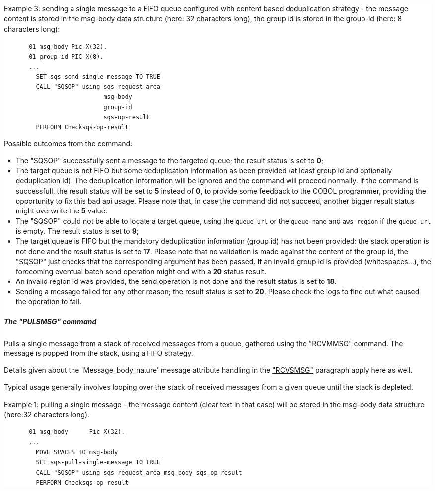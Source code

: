 Example 3: sending a single message to a FIFO queue configured with content based deduplication strategy - the message content
is stored in the msg-body data structure (here: 32 characters long), the group id is stored in the group-id (here: 8 characters long):

```{.cobol}
       01 msg-body Pic X(32).
       01 group-id PIC X(8).
       ...
         SET sqs-send-single-message TO TRUE
         CALL "SQSOP" using sqs-request-area
                            msg-body
                            group-id
                            sqs-op-result
         PERFORM Checksqs-op-result
```

Possible outcomes from the command:

* The "SQSOP" successfully sent a message to the targeted queue; the result status is set to **0**;
* The target queue is not FIFO but some deduplication information as been provided (at least group id and optionally deduplication id). The deduplication information will be ignored and the command will proceed normally. If the command is successfull, the result status will be set to **5** instead of **0**, to provide some feedback to the COBOL programmer, providing the opportunity to fix this bad api usage. Please note that, in case the command did not succeed, another bigger result status might overwrite the **5** value.
* The "SQSOP" could not be able to locate a target queue, using the ```queue-url``` or the ```queue-name``` and ```aws-region``` if the ```queue-url``` is empty. The result status is set to **9**;
* The target queue is FIFO but the mandatory deduplication information (group id) has not been provided: the stack operation is not done and the result status is set to **17**. Please note that no validation is made against the content of the group id, the "SQSOP" just checks that the corresponding argument has been passed. If an invalid group id is provided (whitespaces...), the forecoming eventual batch send operation might end with a **20** status result.
* An invalid region id was provided; the send operation is not done and the result status is set to **18**.
* Sending a message failed for any other reason; the result status is set to **20**. Please check the logs to find out what caused the operation to fail.

##### The "PULSMSG" command

Pulls a single message from a stack of received messages from a queue, gathered using the ["RCVMMSG"](#the-rcvmmsg-command) command. The message is popped from the stack, using a FIFO strategy.

Details given about the 'Message_body_nature' message attribute handling in the ["RCVSMSG"](#the-rcvsmsg-command)  paragraph apply here as well.

Typical usage generally involves looping over the stack of received messages from a given queue until the stack is depleted.

Example 1: pulling a single message - the message content (clear text in that case) will be stored in the msg-body data structure (here:32 characters long).

```{.cobol}
       01 msg-body      Pic X(32).
       ...
         MOVE SPACES TO msg-body
         SET sqs-pull-single-message TO TRUE
         CALL "SQSOP" using sqs-request-area msg-body sqs-op-result
         PERFORM Checksqs-op-result
```
